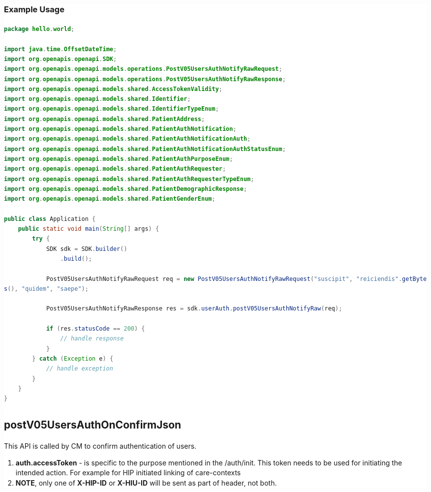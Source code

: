 
### Example Usage

```java
package hello.world;

import java.time.OffsetDateTime;
import org.openapis.openapi.SDK;
import org.openapis.openapi.models.operations.PostV05UsersAuthNotifyRawRequest;
import org.openapis.openapi.models.operations.PostV05UsersAuthNotifyRawResponse;
import org.openapis.openapi.models.shared.AccessTokenValidity;
import org.openapis.openapi.models.shared.Identifier;
import org.openapis.openapi.models.shared.IdentifierTypeEnum;
import org.openapis.openapi.models.shared.PatientAddress;
import org.openapis.openapi.models.shared.PatientAuthNotification;
import org.openapis.openapi.models.shared.PatientAuthNotificationAuth;
import org.openapis.openapi.models.shared.PatientAuthNotificationAuthStatusEnum;
import org.openapis.openapi.models.shared.PatientAuthPurposeEnum;
import org.openapis.openapi.models.shared.PatientAuthRequester;
import org.openapis.openapi.models.shared.PatientAuthRequesterTypeEnum;
import org.openapis.openapi.models.shared.PatientDemographicResponse;
import org.openapis.openapi.models.shared.PatientGenderEnum;

public class Application {
    public static void main(String[] args) {
        try {
            SDK sdk = SDK.builder()
                .build();

            PostV05UsersAuthNotifyRawRequest req = new PostV05UsersAuthNotifyRawRequest("suscipit", "reiciendis".getBytes(), "quidem", "saepe");            

            PostV05UsersAuthNotifyRawResponse res = sdk.userAuth.postV05UsersAuthNotifyRaw(req);

            if (res.statusCode == 200) {
                // handle response
            }
        } catch (Exception e) {
            // handle exception
        }
    }
}
```

## postV05UsersAuthOnConfirmJson

This API is called by CM to confirm authentication of users.

  1. **auth.accessToken** - is specific to the purpose mentioned in the /auth/init. This token needs to be used for initiating the intended action. For example for HIP initiated linking of care-contexts
  2. **NOTE**, only one of **X-HIP-ID** or **X-HIU-ID** will be sent as part of header, not both.     

